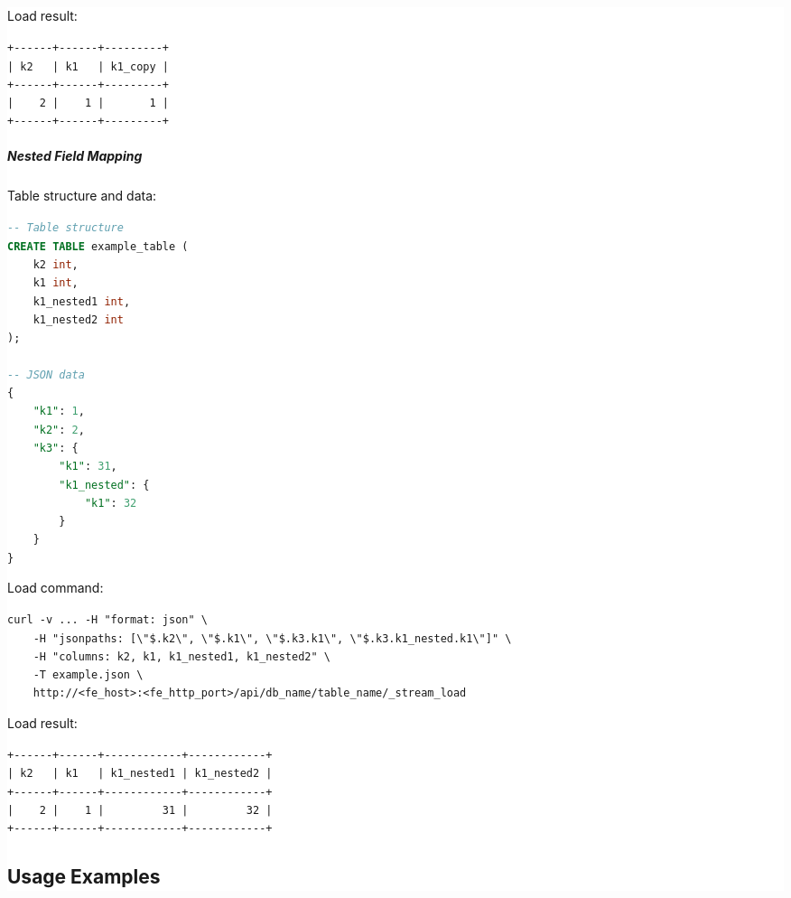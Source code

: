 Load result:
```text
+------+------+---------+
| k2   | k1   | k1_copy |
+------+------+---------+
|    2 |    1 |       1 |
+------+------+---------+
```

##### Nested Field Mapping

Table structure and data:
```sql
-- Table structure
CREATE TABLE example_table (
    k2 int,
    k1 int,
    k1_nested1 int,
    k1_nested2 int
);

-- JSON data
{
    "k1": 1,
    "k2": 2,
    "k3": {
        "k1": 31,
        "k1_nested": {
            "k1": 32
        }
    }
}
```

Load command:
```shell
curl -v ... -H "format: json" \
    -H "jsonpaths: [\"$.k2\", \"$.k1\", \"$.k3.k1\", \"$.k3.k1_nested.k1\"]" \
    -H "columns: k2, k1, k1_nested1, k1_nested2" \
    -T example.json \
    http://<fe_host>:<fe_http_port>/api/db_name/table_name/_stream_load
```

Load result:
```text
+------+------+------------+------------+
| k2   | k1   | k1_nested1 | k1_nested2 |
+------+------+------------+------------+
|    2 |    1 |         31 |         32 |
+------+------+------------+------------+
```

## Usage Examples

